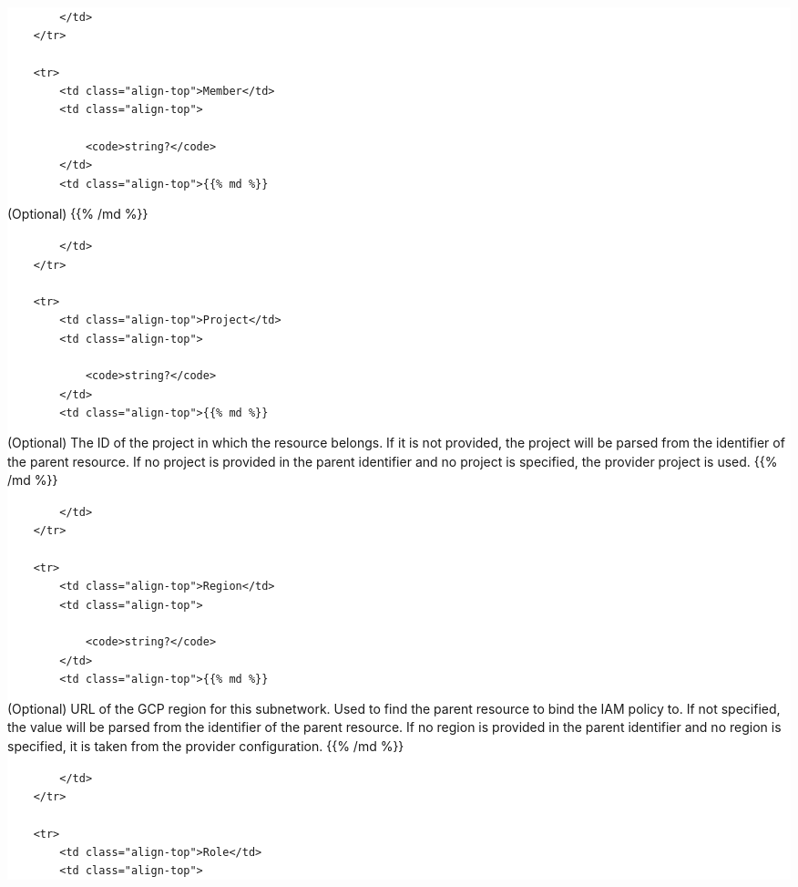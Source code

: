             
            </td>
        </tr>
    
        <tr>
            <td class="align-top">Member</td>
            <td class="align-top">
                
                <code>string?</code>
            </td>
            <td class="align-top">{{% md %}} 
 (Optional)
 {{% /md %}}

            
            </td>
        </tr>
    
        <tr>
            <td class="align-top">Project</td>
            <td class="align-top">
                
                <code>string?</code>
            </td>
            <td class="align-top">{{% md %}} 
 (Optional)
The ID of the project in which the resource belongs.
If it is not provided, the project will be parsed from the identifier of the parent resource. If no project is provided in the parent identifier and no project is specified, the provider project is used.
 {{% /md %}}

            
            </td>
        </tr>
    
        <tr>
            <td class="align-top">Region</td>
            <td class="align-top">
                
                <code>string?</code>
            </td>
            <td class="align-top">{{% md %}} 
 (Optional)
URL of the GCP region for this subnetwork.
Used to find the parent resource to bind the IAM policy to. If not specified,
the value will be parsed from the identifier of the parent resource. If no region is provided in the parent identifier and no
region is specified, it is taken from the provider configuration.
 {{% /md %}}

            
            </td>
        </tr>
    
        <tr>
            <td class="align-top">Role</td>
            <td class="align-top">
                
